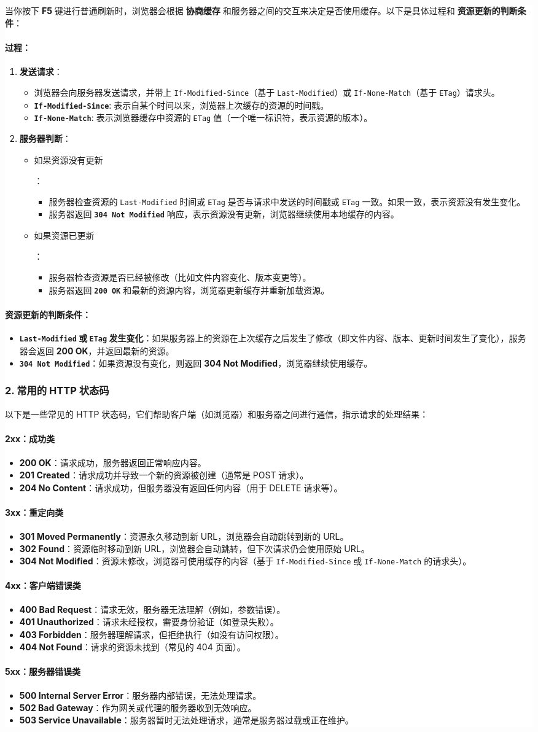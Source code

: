 当你按下 **F5** 键进行普通刷新时，浏览器会根据 **协商缓存** 和服务器之间的交互来决定是否使用缓存。以下是具体过程和 **资源更新的判断条件**：

#### **过程：**

1. **发送请求**：

   - 浏览器会向服务器发送请求，并带上 `If-Modified-Since`（基于 `Last-Modified`）或 `If-None-Match`（基于 `ETag`）请求头。
   - **`If-Modified-Since`**: 表示自某个时间以来，浏览器上次缓存的资源的时间戳。
   - **`If-None-Match`**: 表示浏览器缓存中资源的 `ETag` 值（一个唯一标识符，表示资源的版本）。

2. **服务器判断**：

   - 如果资源没有更新

     ：

     - 服务器检查资源的 `Last-Modified` 时间或 `ETag` 是否与请求中发送的时间戳或 `ETag` 一致。如果一致，表示资源没有发生变化。
     - 服务器返回 **`304 Not Modified`** 响应，表示资源没有更新，浏览器继续使用本地缓存的内容。

   - 如果资源已更新

     ：

     - 服务器检查资源是否已经被修改（比如文件内容变化、版本变更等）。
     - 服务器返回 **`200 OK`** 和最新的资源内容，浏览器更新缓存并重新加载资源。

#### **资源更新的判断条件**：

- **`Last-Modified` 或 `ETag` 发生变化**：如果服务器上的资源在上次缓存之后发生了修改（即文件内容、版本、更新时间发生了变化），服务器会返回 **200 OK**，并返回最新的资源。
- **`304 Not Modified`**：如果资源没有变化，则返回 **304 Not Modified**，浏览器继续使用缓存。

### **2. 常用的 HTTP 状态码**

以下是一些常见的 HTTP 状态码，它们帮助客户端（如浏览器）和服务器之间进行通信，指示请求的处理结果：

#### **2xx：成功类**

- **200 OK**：请求成功，服务器返回正常响应内容。
- **201 Created**：请求成功并导致一个新的资源被创建（通常是 POST 请求）。
- **204 No Content**：请求成功，但服务器没有返回任何内容（用于 DELETE 请求等）。

#### **3xx：重定向类**

- **301 Moved Permanently**：资源永久移动到新 URL，浏览器会自动跳转到新的 URL。
- **302 Found**：资源临时移动到新 URL，浏览器会自动跳转，但下次请求仍会使用原始 URL。
- **304 Not Modified**：资源未修改，浏览器可使用缓存的内容（基于 `If-Modified-Since` 或 `If-None-Match` 的请求头）。

#### **4xx：客户端错误类**

- **400 Bad Request**：请求无效，服务器无法理解（例如，参数错误）。
- **401 Unauthorized**：请求未经授权，需要身份验证（如登录失败）。
- **403 Forbidden**：服务器理解请求，但拒绝执行（如没有访问权限）。
- **404 Not Found**：请求的资源未找到（常见的 404 页面）。

#### **5xx：服务器错误类**

- **500 Internal Server Error**：服务器内部错误，无法处理请求。
- **502 Bad Gateway**：作为网关或代理的服务器收到无效响应。
- **503 Service Unavailable**：服务器暂时无法处理请求，通常是服务器过载或正在维护。
